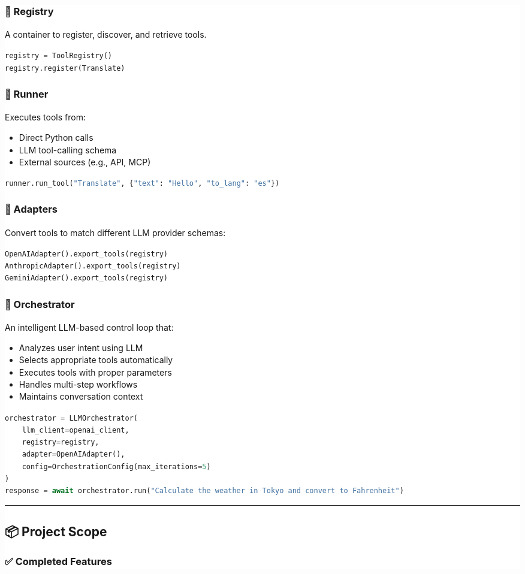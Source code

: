 ### 🧭 Registry

A container to register, discover, and retrieve tools.

```python
registry = ToolRegistry()
registry.register(Translate)
```

### 🚀 Runner

Executes tools from:
- Direct Python calls
- LLM tool-calling schema
- External sources (e.g., API, MCP)

```python
runner.run_tool("Translate", {"text": "Hello", "to_lang": "es"})
```

### 🧩 Adapters

Convert tools to match different LLM provider schemas:

```python
OpenAIAdapter().export_tools(registry)
AnthropicAdapter().export_tools(registry)
GeminiAdapter().export_tools(registry)
```

### 🤖 Orchestrator

An intelligent LLM-based control loop that:
- Analyzes user intent using LLM
- Selects appropriate tools automatically
- Executes tools with proper parameters
- Handles multi-step workflows
- Maintains conversation context

```python
orchestrator = LLMOrchestrator(
    llm_client=openai_client,
    registry=registry,
    adapter=OpenAIAdapter(),
    config=OrchestrationConfig(max_iterations=5)
)
response = await orchestrator.run("Calculate the weather in Tokyo and convert to Fahrenheit")
```

---

## 📦 Project Scope

### ✅ Completed Features
